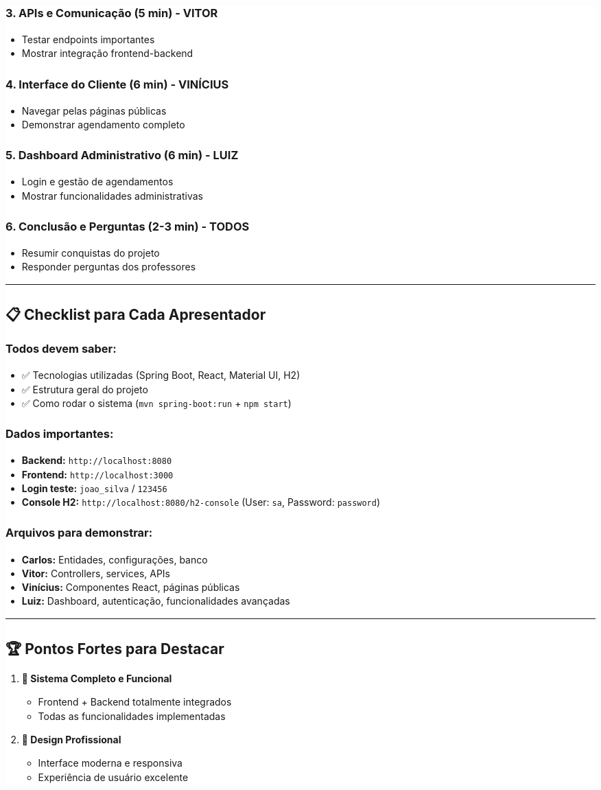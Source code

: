 ### **3. APIs e Comunicação (5 min) - VITOR**
- Testar endpoints importantes
- Mostrar integração frontend-backend

### **4. Interface do Cliente (6 min) - VINÍCIUS**
- Navegar pelas páginas públicas
- Demonstrar agendamento completo

### **5. Dashboard Administrativo (6 min) - LUIZ**
- Login e gestão de agendamentos
- Mostrar funcionalidades administrativas

### **6. Conclusão e Perguntas (2-3 min) - TODOS**
- Resumir conquistas do projeto
- Responder perguntas dos professores

---

## 📋 **Checklist para Cada Apresentador**

### **Todos devem saber:**
- ✅ Tecnologias utilizadas (Spring Boot, React, Material UI, H2)
- ✅ Estrutura geral do projeto
- ✅ Como rodar o sistema (`mvn spring-boot:run` + `npm start`)

### **Dados importantes:**
- **Backend:** `http://localhost:8080`
- **Frontend:** `http://localhost:3000`
- **Login teste:** `joao_silva` / `123456`
- **Console H2:** `http://localhost:8080/h2-console` (User: `sa`, Password: `password`)

### **Arquivos para demonstrar:**
- **Carlos:** Entidades, configurações, banco
- **Vitor:** Controllers, services, APIs
- **Vinícius:** Componentes React, páginas públicas
- **Luiz:** Dashboard, autenticação, funcionalidades avançadas

---

## 🏆 **Pontos Fortes para Destacar**

1. **💯 Sistema Completo e Funcional**
   - Frontend + Backend totalmente integrados
   - Todas as funcionalidades implementadas

2. **🎨 Design Profissional**
   - Interface moderna e responsiva
   - Experiência de usuário excelente
